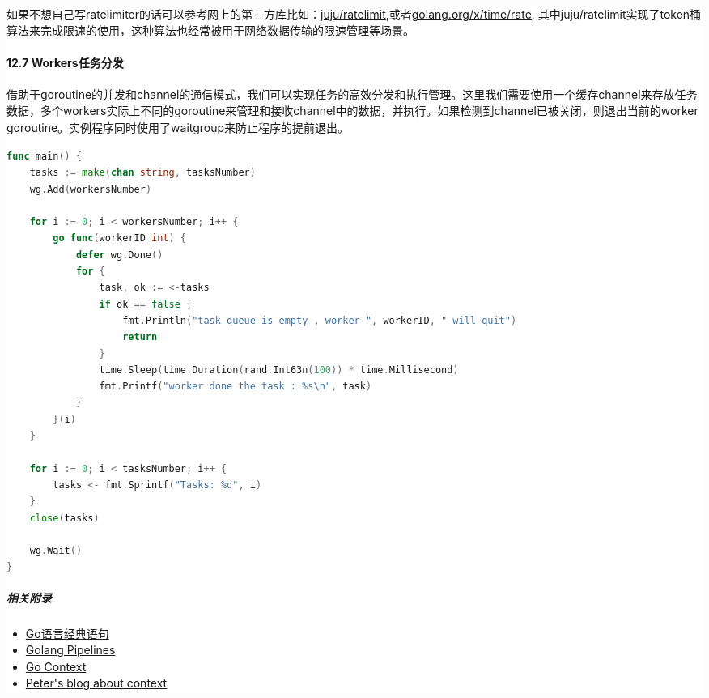 如果不想自己写ratelimiter的话可以参考网上的第三方库比如：[juju/ratelimit](https://github.com/juju/ratelimit),或者[golang.org/x/time/rate](https://godoc.org/golang.org/x/time/rate), 其中juju/ratelimit实现了token桶算法来完成限速的使用，这种算法也经常被用于网络数据传输的限速管理等场景。


#### 12.7 Workers任务分发

借助于goroutine的并发和channel的通信模式，我们可以实现任务的高效分发和执行管理。这里我们需要使用一个缓存channel来存放任务数据，多个workers实际上不同的goroutine来管理和接收channel中的数据，并执行。如果检测到channel已被关闭，则退出当前的worker goroutine。实例程序同时使用了waitgroup来防止程序的提前退出。

```go
func main() {
	tasks := make(chan string, tasksNumber)
	wg.Add(workersNumber)

	for i := 0; i < workersNumber; i++ {
		go func(workerID int) {
			defer wg.Done()
			for {
				task, ok := <-tasks
				if ok == false {
					fmt.Println("task queue is empty , worker ", workerID, " will quit")
					return
				}
				time.Sleep(time.Duration(rand.Int63n(100)) * time.Millisecond)
				fmt.Printf("worker done the task : %s\n", task)
			}
		}(i)
	}

	for i := 0; i < tasksNumber; i++ {
		tasks <- fmt.Sprintf("Tasks: %d", i)
	}
	close(tasks)

	wg.Wait()
}

```

##### 相关附录

- [Go语言经典语句](https://go-proverbs.github.io/)
- [Golang Pipelines](https://blog.golang.org/pipelines)
- [Go Context ](https://blog.golang.org/context)
- [Peter's blog about context](https://peter.bourgon.org/blog/2016/07/11/context.html)